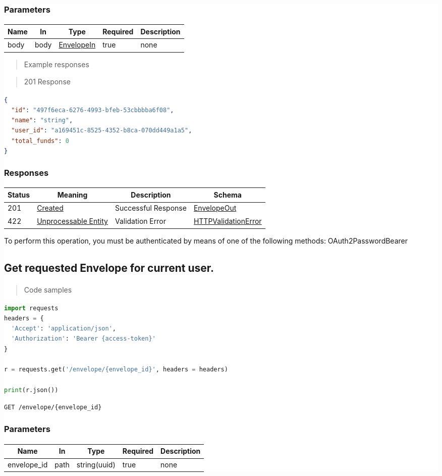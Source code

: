<h3 id="create-new-envelope.-parameters">Parameters</h3>

|Name|In|Type|Required|Description|
|---|---|---|---|---|
|body|body|[EnvelopeIn](#schemaenvelopein)|true|none|

> Example responses

> 201 Response

```json
{
  "id": "497f6eca-6276-4993-bfeb-53cbbbba6f08",
  "name": "string",
  "user_id": "a169451c-8525-4352-b8ca-070dd449a1a5",
  "total_funds": 0
}
```

<h3 id="create-new-envelope.-responses">Responses</h3>

|Status|Meaning|Description|Schema|
|---|---|---|---|
|201|[Created](https://tools.ietf.org/html/rfc7231#section-6.3.2)|Successful Response|[EnvelopeOut](#schemaenvelopeout)|
|422|[Unprocessable Entity](https://tools.ietf.org/html/rfc2518#section-10.3)|Validation Error|[HTTPValidationError](#schemahttpvalidationerror)|

<aside class="warning">
To perform this operation, you must be authenticated by means of one of the following methods:
OAuth2PasswordBearer
</aside>

## Get requested Envelope for current user.

<a id="opIdget_id_envelope__envelope_id__get"></a>

> Code samples

```python
import requests
headers = {
  'Accept': 'application/json',
  'Authorization': 'Bearer {access-token}'
}

r = requests.get('/envelope/{envelope_id}', headers = headers)

print(r.json())

```

`GET /envelope/{envelope_id}`

<h3 id="get-requested-envelope-for-current-user.-parameters">Parameters</h3>

|Name|In|Type|Required|Description|
|---|---|---|---|---|
|envelope_id|path|string(uuid)|true|none|
